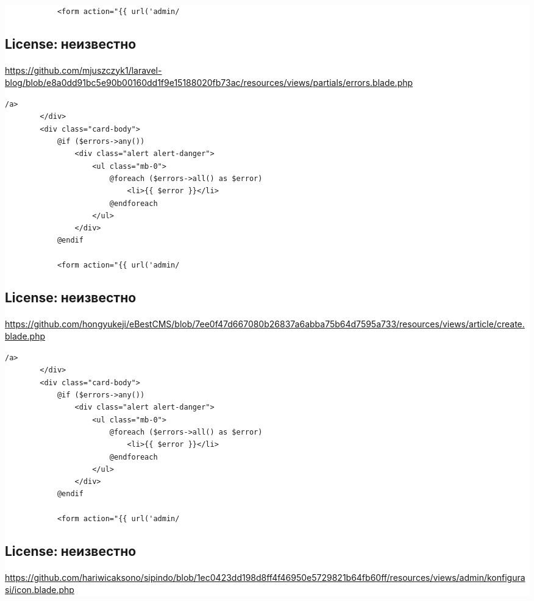 ```
            <form action="{{ url('admin/
```


## License: неизвестно
https://github.com/mjuszczyk1/laravel-blog/blob/e8a0dd91bc5e90b00160dd1f9e15188020fb73ac/resources/views/partials/errors.blade.php

```
/a>
        </div>
        <div class="card-body">
            @if ($errors->any())
                <div class="alert alert-danger">
                    <ul class="mb-0">
                        @foreach ($errors->all() as $error)
                            <li>{{ $error }}</li>
                        @endforeach
                    </ul>
                </div>
            @endif

            <form action="{{ url('admin/
```


## License: неизвестно
https://github.com/hongyukeji/eBestCMS/blob/7ee0f47d667080b26837a6abba75b64d7595a733/resources/views/article/create.blade.php

```
/a>
        </div>
        <div class="card-body">
            @if ($errors->any())
                <div class="alert alert-danger">
                    <ul class="mb-0">
                        @foreach ($errors->all() as $error)
                            <li>{{ $error }}</li>
                        @endforeach
                    </ul>
                </div>
            @endif

            <form action="{{ url('admin/
```


## License: неизвестно
https://github.com/hariwicaksono/sipindo/blob/1ec0423dd198d8ff4f46950e5729821b64fb60ff/resources/views/admin/konfigurasi/icon.blade.php
